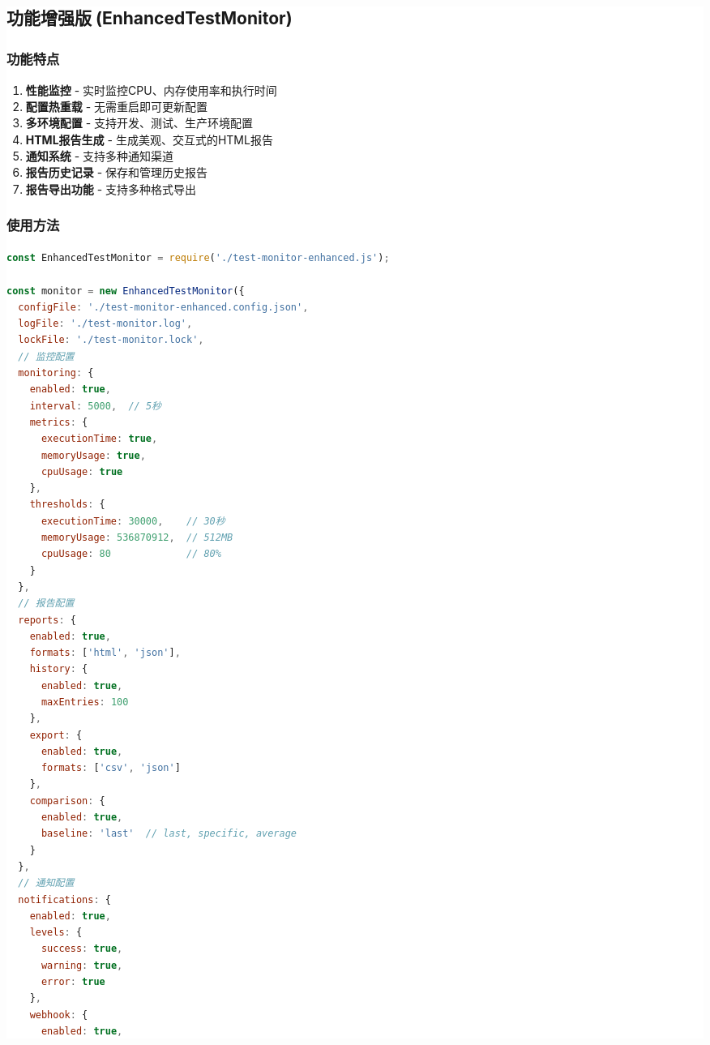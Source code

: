 ## 功能增强版 (EnhancedTestMonitor)

### 功能特点

1. **性能监控** - 实时监控CPU、内存使用率和执行时间
2. **配置热重载** - 无需重启即可更新配置
3. **多环境配置** - 支持开发、测试、生产环境配置
4. **HTML报告生成** - 生成美观、交互式的HTML报告
5. **通知系统** - 支持多种通知渠道
6. **报告历史记录** - 保存和管理历史报告
7. **报告导出功能** - 支持多种格式导出

### 使用方法

```javascript
const EnhancedTestMonitor = require('./test-monitor-enhanced.js');

const monitor = new EnhancedTestMonitor({
  configFile: './test-monitor-enhanced.config.json',
  logFile: './test-monitor.log',
  lockFile: './test-monitor.lock',
  // 监控配置
  monitoring: {
    enabled: true,
    interval: 5000,  // 5秒
    metrics: {
      executionTime: true,
      memoryUsage: true,
      cpuUsage: true
    },
    thresholds: {
      executionTime: 30000,    // 30秒
      memoryUsage: 536870912,  // 512MB
      cpuUsage: 80             // 80%
    }
  },
  // 报告配置
  reports: {
    enabled: true,
    formats: ['html', 'json'],
    history: {
      enabled: true,
      maxEntries: 100
    },
    export: {
      enabled: true,
      formats: ['csv', 'json']
    },
    comparison: {
      enabled: true,
      baseline: 'last'  // last, specific, average
    }
  },
  // 通知配置
  notifications: {
    enabled: true,
    levels: {
      success: true,
      warning: true,
      error: true
    },
    webhook: {
      enabled: true,
```